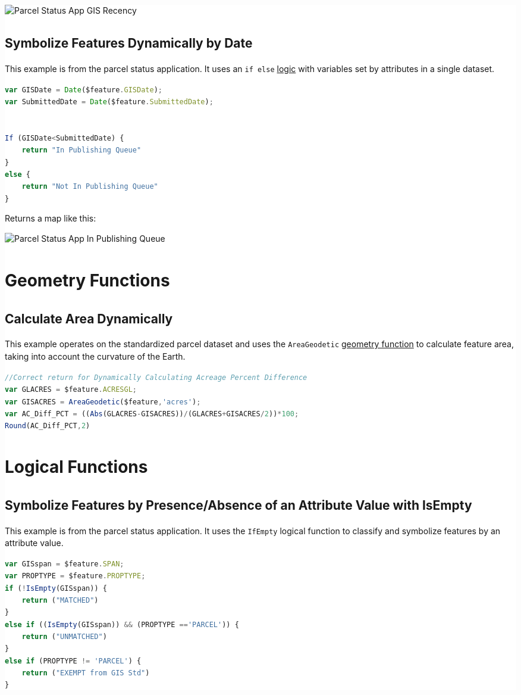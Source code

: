 ![Parcel Status App GIS Recency](https://vcgi.nyc3.cdn.digitaloceanspaces.com/documentation-assets/images/arcade_datediff_example02.jpg)

## Symbolize Features Dynamically by Date
This example is from the parcel status application. It uses an `if else` [logic](https://developers.arcgis.com/arcade/guide/logic/) with variables set by attributes in a single dataset.

```javascript
var GISDate = Date($feature.GISDate);
var SubmittedDate = Date($feature.SubmittedDate);


If (GISDate<SubmittedDate) {
    return "In Publishing Queue"
}
else {
    return "Not In Publishing Queue"
}
```

Returns a map like this:

![Parcel Status App In Publishing Queue](https://vcgi.nyc3.cdn.digitaloceanspaces.com/documentation-assets/images/arcade_date_example_01.jpg)

# Geometry Functions

## Calculate Area Dynamically
This example operates on the standardized parcel dataset and uses the `AreaGeodetic` [geometry function](https://developers.arcgis.com/arcade/function-reference/geometry_functions/#areageodetic) to calculate feature area, taking into account the curvature of the Earth.

```javascript
//Correct return for Dynamically Calculating Acreage Percent Difference
var GLACRES = $feature.ACRESGL;
var GISACRES = AreaGeodetic($feature,'acres');
var AC_Diff_PCT = ((Abs(GLACRES-GISACRES))/(GLACRES+GISACRES/2))*100;
Round(AC_Diff_PCT,2)
```

# Logical Functions

## Symbolize Features by Presence/Absence of an Attribute Value with IsEmpty
This example is from the parcel status application. It uses the `IfEmpty` logical function to classify and symbolize features by an attribute value.

```javascript
var GISspan = $feature.SPAN;
var PROPTYPE = $feature.PROPTYPE;
if (!IsEmpty(GISspan)) {
    return ("MATCHED")
}
else if ((IsEmpty(GISspan)) && (PROPTYPE =='PARCEL')) {
    return ("UNMATCHED")
}
else if (PROPTYPE != 'PARCEL') {
    return ("EXEMPT from GIS Std")
}
```
